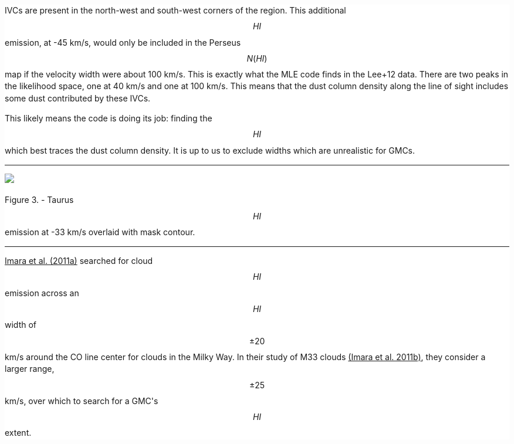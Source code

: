 IVCs are present in the north-west and south-west corners of the region. This
additional $$HI$$ emission, at -45 km/s, would only be included in the Perseus
$$N(HI)$$ map if the velocity width were about 100 km/s. This is exactly what
the MLE code finds in the Lee+12 data. There are two peaks in the likelihood
space, one at 40 km/s and one at 100 km/s. This means that the dust column
density along the line of sight includes some dust contributed by these IVCs.

This likely means the code is doing its job: finding the $$HI$$ which best
traces the dust column density. It is up to us to exclude widths which are
unrealistic for GMCs.


***

<img src="/media/2015/07/24/taurus_ivc.png" style="width: 100%;"/>

Figure 3. - Taurus $$HI$$ emission at -33 km/s overlaid with mask contour. 

***

[Imara et al.
(2011a)](http://iopscience.iop.org/0004-637X/732/2/78/article#apj386015s3-3)
searched for cloud $$HI$$ emission across an $$HI$$ width of $$\pm 20$$ km/s
around the CO line center for clouds in the Milky Way. In their study of M33
clouds [(Imara et al.
2011b)](http://iopscience.iop.org/0004-637X/732/2/79/article#apj386016s3-1),
they consider a larger range, $$\pm 25$$ km/s, over which to search for a GMC's
$$HI$$ extent.